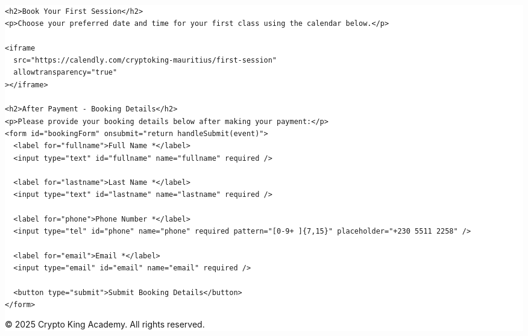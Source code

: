     <h2>Book Your First Session</h2>
    <p>Choose your preferred date and time for your first class using the calendar below.</p>

    <iframe
      src="https://calendly.com/cryptoking-mauritius/first-session"
      allowtransparency="true"
    ></iframe>

    <h2>After Payment - Booking Details</h2>
    <p>Please provide your booking details below after making your payment:</p>
    <form id="bookingForm" onsubmit="return handleSubmit(event)">
      <label for="fullname">Full Name *</label>
      <input type="text" id="fullname" name="fullname" required />

      <label for="lastname">Last Name *</label>
      <input type="text" id="lastname" name="lastname" required />

      <label for="phone">Phone Number *</label>
      <input type="tel" id="phone" name="phone" required pattern="[0-9+ ]{7,15}" placeholder="+230 5511 2258" />

      <label for="email">Email *</label>
      <input type="email" id="email" name="email" required />

      <button type="submit">Submit Booking Details</button>
    </form>
  </div>

  <footer>
    &copy; 2025 Crypto King Academy. All rights reserved.
  </footer>

  <script>
    function handleSubmit(e) {
      e.preventDefault();
      const form = e.target;
      const fullname = form.fullname.value.trim();
      const lastname = form.lastname.value.trim();
      const phone = form.phone.value.trim();
      const email = form.email.value.trim();

      if (!fullname || !lastname || !phone || !email) {
        alert('Please fill in all required fields.');
        return false;
      }

      alert(`Thank you, ${fullname}! Your booking details have been received. We will contact you soon.`);

      form.reset();
      return false;
    }
  </script>
</body>
</html>
